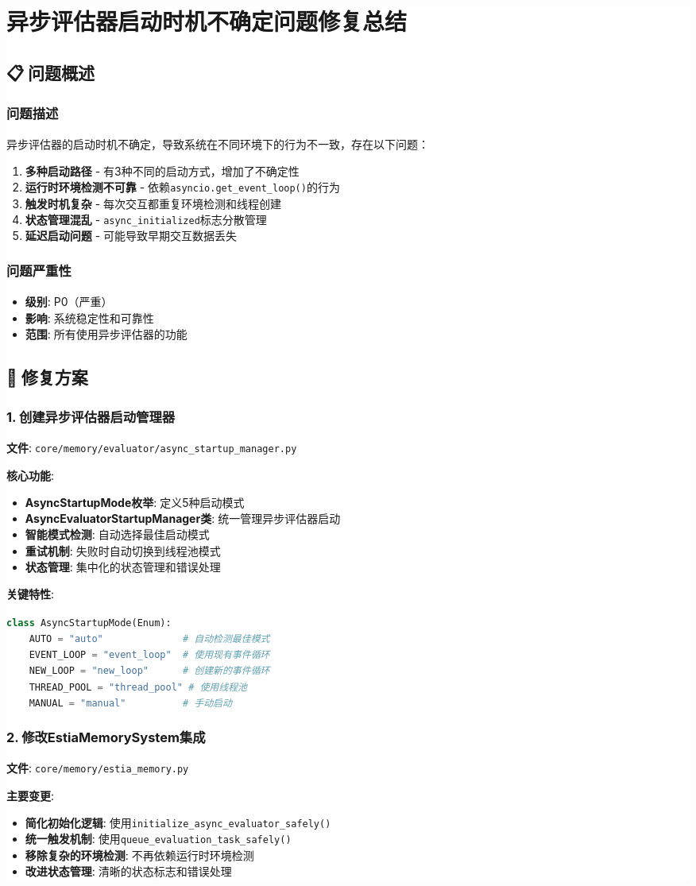 # 异步评估器启动时机不确定问题修复总结

## 📋 问题概述

### 问题描述
异步评估器的启动时机不确定，导致系统在不同环境下的行为不一致，存在以下问题：

1. **多种启动路径** - 有3种不同的启动方式，增加了不确定性
2. **运行时环境检测不可靠** - 依赖`asyncio.get_event_loop()`的行为
3. **触发时机复杂** - 每次交互都重复环境检测和线程创建
4. **状态管理混乱** - `async_initialized`标志分散管理
5. **延迟启动问题** - 可能导致早期交互数据丢失

### 问题严重性
- **级别**: P0（严重）
- **影响**: 系统稳定性和可靠性
- **范围**: 所有使用异步评估器的功能

## 🔧 修复方案

### 1. 创建异步评估器启动管理器

**文件**: `core/memory/evaluator/async_startup_manager.py`

**核心功能**:
- **AsyncStartupMode枚举**: 定义5种启动模式
- **AsyncEvaluatorStartupManager类**: 统一管理异步评估器启动
- **智能模式检测**: 自动选择最佳启动模式
- **重试机制**: 失败时自动切换到线程池模式
- **状态管理**: 集中化的状态管理和错误处理

**关键特性**:
```python
class AsyncStartupMode(Enum):
    AUTO = "auto"              # 自动检测最佳模式
    EVENT_LOOP = "event_loop"  # 使用现有事件循环
    NEW_LOOP = "new_loop"      # 创建新的事件循环
    THREAD_POOL = "thread_pool" # 使用线程池
    MANUAL = "manual"          # 手动启动
```

### 2. 修改EstiaMemorySystem集成

**文件**: `core/memory/estia_memory.py`

**主要变更**:
- **简化初始化逻辑**: 使用`initialize_async_evaluator_safely()`
- **统一触发机制**: 使用`queue_evaluation_task_safely()`
- **移除复杂的环境检测**: 不再依赖运行时环境检测
- **改进状态管理**: 清晰的状态标志和错误处理
